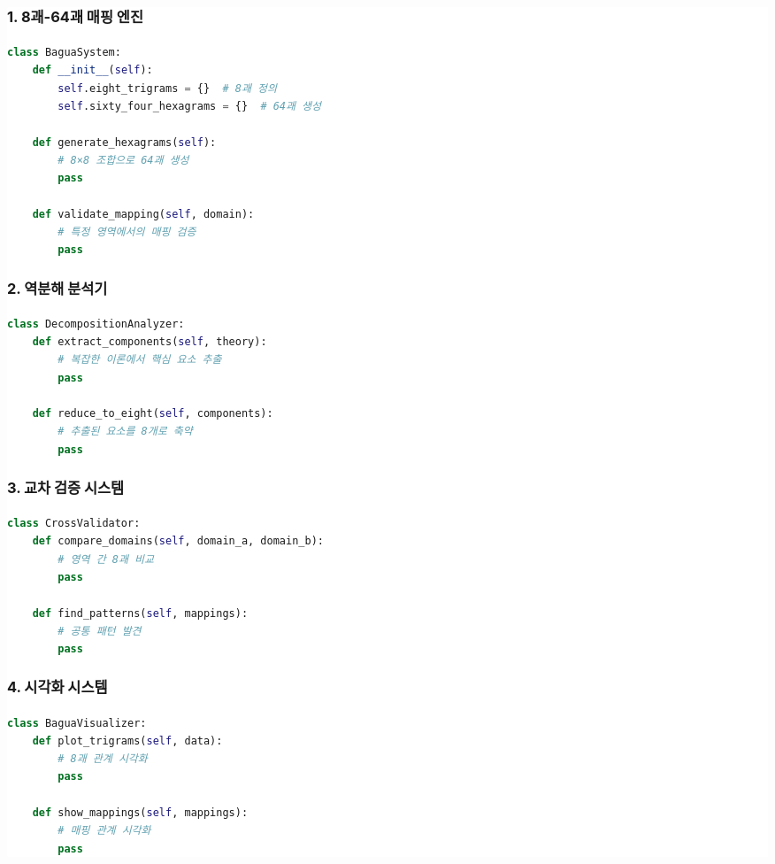 ### 1. 8괘-64괘 매핑 엔진
```python
class BaguaSystem:
    def __init__(self):
        self.eight_trigrams = {}  # 8괘 정의
        self.sixty_four_hexagrams = {}  # 64괘 생성
    
    def generate_hexagrams(self):
        # 8×8 조합으로 64괘 생성
        pass
    
    def validate_mapping(self, domain):
        # 특정 영역에서의 매핑 검증
        pass
```

### 2. 역분해 분석기
```python
class DecompositionAnalyzer:
    def extract_components(self, theory):
        # 복잡한 이론에서 핵심 요소 추출
        pass
    
    def reduce_to_eight(self, components):
        # 추출된 요소를 8개로 축약
        pass
```

### 3. 교차 검증 시스템
```python
class CrossValidator:
    def compare_domains(self, domain_a, domain_b):
        # 영역 간 8괘 비교
        pass
    
    def find_patterns(self, mappings):
        # 공통 패턴 발견
        pass
```

### 4. 시각화 시스템
```python
class BaguaVisualizer:
    def plot_trigrams(self, data):
        # 8괘 관계 시각화
        pass
    
    def show_mappings(self, mappings):
        # 매핑 관계 시각화
        pass
```
